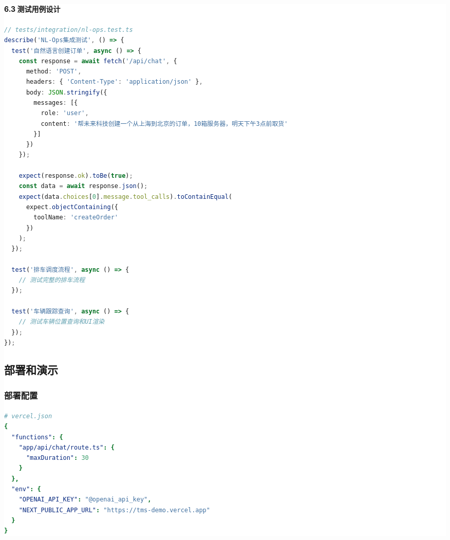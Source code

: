 ```typescript
```

#### 6.3 测试用例设计
```typescript
// tests/integration/nl-ops.test.ts
describe('NL-Ops集成测试', () => {
  test('自然语言创建订单', async () => {
    const response = await fetch('/api/chat', {
      method: 'POST',
      headers: { 'Content-Type': 'application/json' },
      body: JSON.stringify({
        messages: [{
          role: 'user',
          content: '帮未来科技创建一个从上海到北京的订单，10箱服务器，明天下午3点前取货'
        }]
      })
    });

    expect(response.ok).toBe(true);
    const data = await response.json();
    expect(data.choices[0].message.tool_calls).toContainEqual(
      expect.objectContaining({
        toolName: 'createOrder'
      })
    );
  });

  test('排车调度流程', async () => {
    // 测试完整的排车流程
  });

  test('车辆跟踪查询', async () => {
    // 测试车辆位置查询和UI渲染
  });
});
```

## 部署和演示

### 部署配置
```yaml
# vercel.json
{
  "functions": {
    "app/api/chat/route.ts": {
      "maxDuration": 30
    }
  },
  "env": {
    "OPENAI_API_KEY": "@openai_api_key",
    "NEXT_PUBLIC_APP_URL": "https://tms-demo.vercel.app"
  }
}
```
